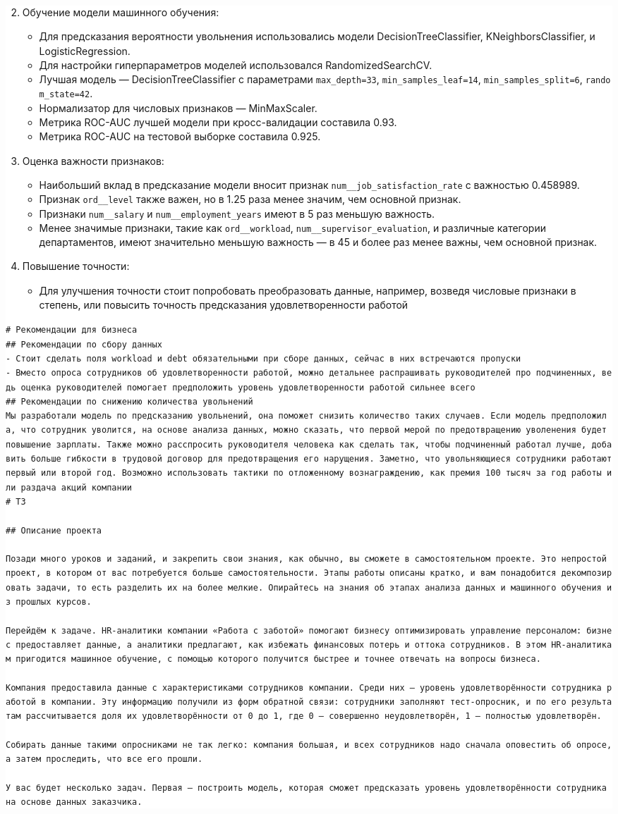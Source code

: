 2. Обучение модели машинного обучения:
   - Для предсказания вероятности увольнения использовались модели DecisionTreeClassifier, KNeighborsClassifier, и LogisticRegression.
   - Для настройки гиперпараметров моделей использовался RandomizedSearchCV.
   - Лучшая модель — DecisionTreeClassifier с параметрами `max_depth=33`, `min_samples_leaf=14`, `min_samples_split=6`, `random_state=42`.
   - Нормализатор для числовых признаков — MinMaxScaler.
   - Метрика ROC-AUC лучшей модели при кросс-валидации составила 0.93.
   - Метрика ROC-AUC на тестовой выборке составила 0.925.

3. Оценка важности признаков:
   - Наибольший вклад в предсказание модели вносит признак `num__job_satisfaction_rate` с важностью 0.458989.
   - Признак `ord__level` также важен, но в 1.25 раза менее значим, чем основной признак.
   - Признаки `num__salary` и `num__employment_years` имеют в 5 раз меньшую важность.
   - Менее значимые признаки, такие как `ord__workload`, `num__supervisor_evaluation`, и различные категории департаментов, имеют значительно меньшую важность — в 45 и более раз менее важны, чем основной признак.

4. Повышение точности:
   - Для улучшения точности стоит попробовать преобразовать данные, например, возведя числовые признаки в степень, или повысить точность предсказания удовлетворенности работой
```
# Рекомендации для бизнеса
## Рекомендации по сбору данных
- Стоит сделать поля workload и debt обязательными при сборе данных, сейчас в них встречаются пропуски
- Вместо опроса сотрудников об удовлетворенности работой, можно детальнее распрашивать руководителей про подчиненных, ведь оценка руководителей помогает предположить уровень удовлетворенности работой сильнее всего
## Рекомендации по снижению количества увольнений
Мы разработали модель по предсказанию увольнений, она поможет снизить количество таких случаев. Если модель предположила, что сотрудник уволится, на основе анализа данных, можно сказать, что первой мерой по предотвращению уволенения будет повышение зарплаты. Также можно расспросить руководителя человека как сделать так, чтобы подчиненный работал лучше, добавить больше гибкости в трудовой договор для предотвращения его нарущения. Заметно, что увольняющиеся сотрудники работают первый или второй год. Возможно использовать тактики по отложенному вознаграждению, как премия 100 тысяч за год работы или раздача акций компании
# ТЗ

## Описание проекта

Позади много уроков и заданий, и закрепить свои знания, как обычно, вы сможете в самостоятельном проекте. Это непростой проект, в котором от вас потребуется больше самостоятельности. Этапы работы описаны кратко, и вам понадобится декомпозировать задачи, то есть разделить их на более мелкие. Опирайтесь на знания об этапах анализа данных и машинного обучения из прошлых курсов.

Перейдём к задаче. HR-аналитики компании «Работа с заботой» помогают бизнесу оптимизировать управление персоналом: бизнес предоставляет данные, а аналитики предлагают, как избежать финансовых потерь и оттока сотрудников. В этом HR-аналитикам пригодится машинное обучение, с помощью которого получится быстрее и точнее отвечать на вопросы бизнеса.

Компания предоставила данные с характеристиками сотрудников компании. Среди них — уровень удовлетворённости сотрудника работой в компании. Эту информацию получили из форм обратной связи: сотрудники заполняют тест-опросник, и по его результатам рассчитывается доля их удовлетворённости от 0 до 1, где 0 — совершенно неудовлетворён, 1 — полностью удовлетворён.

Собирать данные такими опросниками не так легко: компания большая, и всех сотрудников надо сначала оповестить об опросе, а затем проследить, что все его прошли.

У вас будет несколько задач. Первая — построить модель, которая сможет предсказать уровень удовлетворённости сотрудника на основе данных заказчика.

```